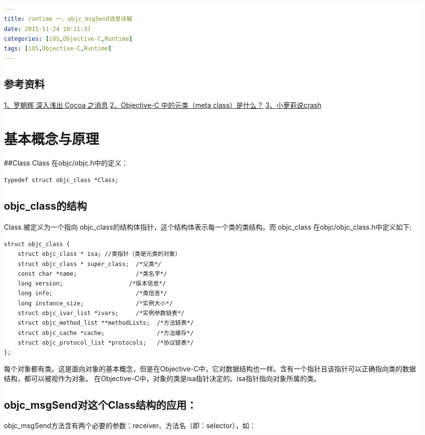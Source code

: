 ```yaml
---
title: runtime 一、objc_msgSend消息详解
date: 2015-11-24 10:11:37
categories: [iOS,Objective-C,Runtime]
tags: [iOS,Objective-C,Runtime]
---
```


[1]:http://blog.csdn.net/kesalin/article/details/6689226
[2]:http://ios.jobbole.com/81657/
[3]:http://www.cocoachina.com/ios/20130528/6295.html
[4]:http://blog.cnbang.net/tech/2808/
[5]:http://ui.ptlogin2.qq.com/cgi-bin/login?low_login=1&appid=603049403&s_url=http%3A%2F%2Fbugly.qq.com%2Fblog%2F%3Fp%3D64&daid=276
## 参考资料
[1、罗朝辉 深入浅出 Cocoa 之消息][1]
[2、Objective-C 中的元类（meta class）是什么？][2]
[3、小萝莉说crash][5]

# 基本概念与原理
##Class
Class 在objc/objc.h中的定义：

```
typedef struct objc_class *Class;
```
## objc_class的结构
Class 被定义为一个指向 objc_class的结构体指针，这个结构体表示每一个类的类结构。而 objc_class 在objc/objc_class.h中定义如下:

```
struct objc_class {
    struct objc_class * isa; //类指针（类是元类的对象）
    struct objc_class * super_class;  /*父类*/
    const char *name;                 /*类名字*/
    long version;                   /*版本信息*/
    long info;                        /*类信息*/
    long instance_size;               /*实例大小*/
    struct objc_ivar_list *ivars;     /*实例参数链表*/
    struct objc_method_list **methodLists;  /*方法链表*/
    struct objc_cache *cache;               /*方法缓存*/
    struct objc_protocol_list *protocols;   /*协议链表*/
};
```
每个对象都有类。这是面向对象的基本概念，但是在Objective-C中，它对数据结构也一样。含有一个指针且该指针可以正确指向类的数据结构，都可以被视作为对象。
在Objective-C中，对象的类是isa指针决定的。isa指针指向对象所属的类。

## objc_msgSend对这个Class结构的应用：
objc_msgSend方法含有两个必要的参数：receiver、方法名（即：selector），如：
